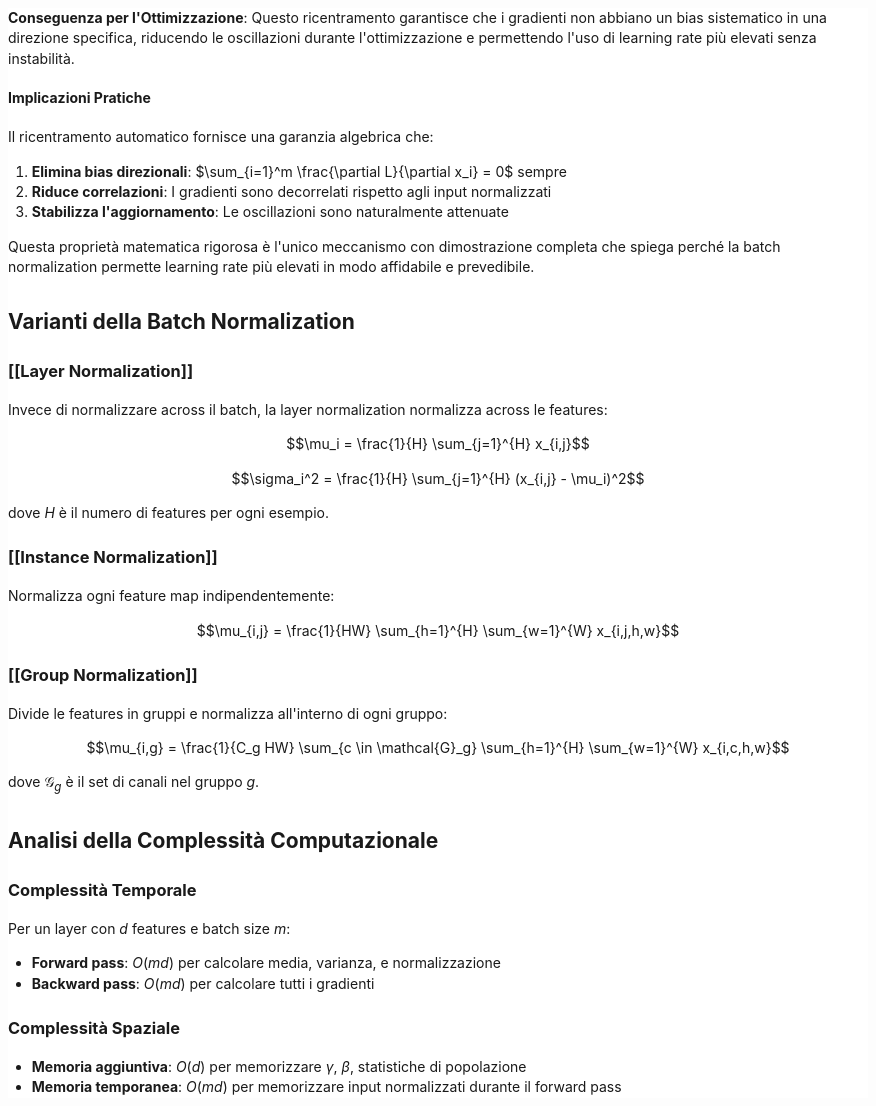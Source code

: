 **Conseguenza per l'Ottimizzazione**: Questo ricentramento garantisce che i gradienti non abbiano un bias sistematico in una direzione specifica, riducendo le oscillazioni durante l'ottimizzazione e permettendo l'uso di learning rate più elevati senza instabilità.

#### Implicazioni Pratiche

Il ricentramento automatico fornisce una garanzia algebrica che:

1. **Elimina bias direzionali**: $\sum_{i=1}^m \frac{\partial L}{\partial x_i} = 0$ sempre
2. **Riduce correlazioni**: I gradienti sono decorrelati rispetto agli input normalizzati
3. **Stabilizza l'aggiornamento**: Le oscillazioni sono naturalmente attenuate

Questa proprietà matematica rigorosa è l'unico meccanismo con dimostrazione completa che spiega perché la batch normalization permette learning rate più elevati in modo affidabile e prevedibile.

## Varianti della Batch Normalization

### [[Layer Normalization]]

Invece di normalizzare across il batch, la layer normalization normalizza across le features:

$$\mu_i = \frac{1}{H} \sum_{j=1}^{H} x_{i,j}$$

$$\sigma_i^2 = \frac{1}{H} \sum_{j=1}^{H} (x_{i,j} - \mu_i)^2$$

dove $H$ è il numero di features per ogni esempio.

### [[Instance Normalization]]

Normalizza ogni feature map indipendentemente:

$$\mu_{i,j} = \frac{1}{HW} \sum_{h=1}^{H} \sum_{w=1}^{W} x_{i,j,h,w}$$

### [[Group Normalization]]

Divide le features in gruppi e normalizza all'interno di ogni gruppo:

$$\mu_{i,g} = \frac{1}{C_g HW} \sum_{c \in \mathcal{G}_g} \sum_{h=1}^{H} \sum_{w=1}^{W} x_{i,c,h,w}$$

dove $\mathcal{G}_g$ è il set di canali nel gruppo $g$.

## Analisi della Complessità Computazionale

### Complessità Temporale

Per un layer con $d$ features e batch size $m$:

- **Forward pass**: $O(md)$ per calcolare media, varianza, e normalizzazione
- **Backward pass**: $O(md)$ per calcolare tutti i gradienti

### Complessità Spaziale

- **Memoria aggiuntiva**: $O(d)$ per memorizzare $\gamma$, $\beta$, statistiche di popolazione
- **Memoria temporanea**: $O(md)$ per memorizzare input normalizzati durante il forward pass
